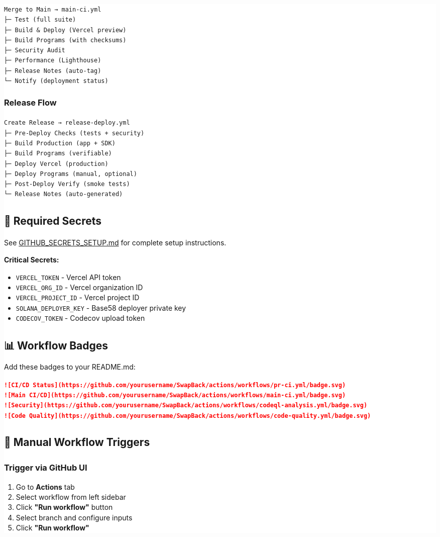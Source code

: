 ```
Merge to Main → main-ci.yml
├─ Test (full suite)
├─ Build & Deploy (Vercel preview)
├─ Build Programs (with checksums)
├─ Security Audit
├─ Performance (Lighthouse)
├─ Release Notes (auto-tag)
└─ Notify (deployment status)
```

### Release Flow

```
Create Release → release-deploy.yml
├─ Pre-Deploy Checks (tests + security)
├─ Build Production (app + SDK)
├─ Build Programs (verifiable)
├─ Deploy Vercel (production)
├─ Deploy Programs (manual, optional)
├─ Post-Deploy Verify (smoke tests)
└─ Release Notes (auto-generated)
```

## 🔐 Required Secrets

See [GITHUB_SECRETS_SETUP.md](../../docs/GITHUB_SECRETS_SETUP.md) for complete setup instructions.

**Critical Secrets:**
- `VERCEL_TOKEN` - Vercel API token
- `VERCEL_ORG_ID` - Vercel organization ID
- `VERCEL_PROJECT_ID` - Vercel project ID
- `SOLANA_DEPLOYER_KEY` - Base58 deployer private key
- `CODECOV_TOKEN` - Codecov upload token

## 📊 Workflow Badges

Add these badges to your README.md:

```markdown
![CI/CD Status](https://github.com/yourusername/SwapBack/actions/workflows/pr-ci.yml/badge.svg)
![Main CI/CD](https://github.com/yourusername/SwapBack/actions/workflows/main-ci.yml/badge.svg)
![Security](https://github.com/yourusername/SwapBack/actions/workflows/codeql-analysis.yml/badge.svg)
![Code Quality](https://github.com/yourusername/SwapBack/actions/workflows/code-quality.yml/badge.svg)
```

## 🚀 Manual Workflow Triggers

### Trigger via GitHub UI

1. Go to **Actions** tab
2. Select workflow from left sidebar
3. Click **"Run workflow"** button
4. Select branch and configure inputs
5. Click **"Run workflow"**
